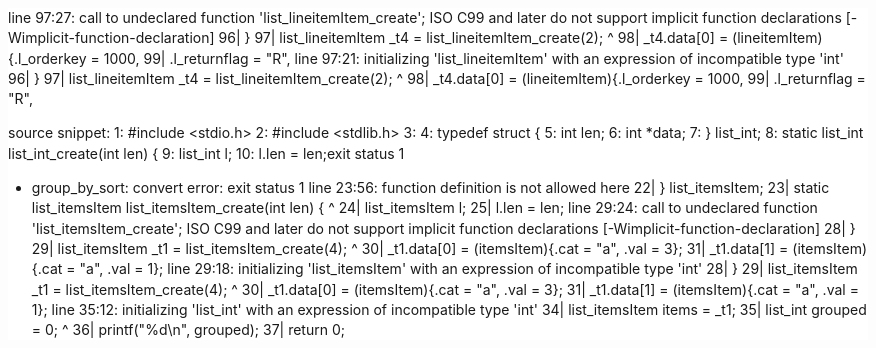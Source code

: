 line 97:27: call to undeclared function 'list_lineitemItem_create'; ISO C99 and later do not support implicit function declarations [-Wimplicit-function-declaration]
  96|   }
  97|   list_lineitemItem _t4 = list_lineitemItem_create(2);
                               ^
  98|   _t4.data[0] = (lineitemItem){.l_orderkey = 1000,
  99|                                .l_returnflag = "R",
line 97:21: initializing 'list_lineitemItem' with an expression of incompatible type 'int'
  96|   }
  97|   list_lineitemItem _t4 = list_lineitemItem_create(2);
                         ^
  98|   _t4.data[0] = (lineitemItem){.l_orderkey = 1000,
  99|                                .l_returnflag = "R",

source snippet:
  1: #include <stdio.h>
  2: #include <stdlib.h>
  3: 
  4: typedef struct {
  5:   int len;
  6:   int *data;
  7: } list_int;
  8: static list_int list_int_create(int len) {
  9:   list_int l;
 10:   l.len = len;exit status 1

- group_by_sort: convert error: exit status 1
line 23:56: function definition is not allowed here
  22|   } list_itemsItem;
  23|   static list_itemsItem list_itemsItem_create(int len) {
                                                            ^
  24|     list_itemsItem l;
  25|     l.len = len;
line 29:24: call to undeclared function 'list_itemsItem_create'; ISO C99 and later do not support implicit function declarations [-Wimplicit-function-declaration]
  28|   }
  29|   list_itemsItem _t1 = list_itemsItem_create(4);
                            ^
  30|   _t1.data[0] = (itemsItem){.cat = "a", .val = 3};
  31|   _t1.data[1] = (itemsItem){.cat = "a", .val = 1};
line 29:18: initializing 'list_itemsItem' with an expression of incompatible type 'int'
  28|   }
  29|   list_itemsItem _t1 = list_itemsItem_create(4);
                      ^
  30|   _t1.data[0] = (itemsItem){.cat = "a", .val = 3};
  31|   _t1.data[1] = (itemsItem){.cat = "a", .val = 1};
line 35:12: initializing 'list_int' with an expression of incompatible type 'int'
  34|   list_itemsItem items = _t1;
  35|   list_int grouped = 0;
                ^
  36|   printf("%d\n", grouped);
  37|   return 0;
